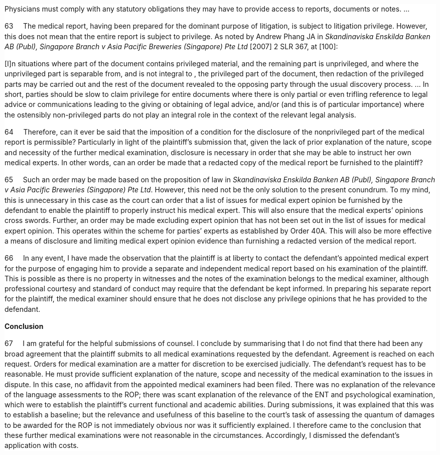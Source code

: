  Physicians must comply with any statutory obligations they may have to provide access to reports, documents or notes. ... 

63     The medical report, having been prepared for the dominant purpose of litigation, is subject to litigation privilege. However, this does not mean that the entire report is subject to privilege. As noted by Andrew Phang JA in _Skandinaviska Enskilda Banken AB (Publ), Singapore Branch v Asia Pacific Breweries (Singapore) Pte Ltd_ <span class="citation">[2007] 2 SLR 367</span>, at [100]: 

 [I]n situations where part of the document contains privileged material, and the remaining part is unprivileged, and where the unprivileged part is separable from, and is not integral to , the privileged part of the document, then redaction of the privileged parts may be carried out and the rest of the document revealed to the opposing party through the usual discovery process. ... In short, parties should be slow to claim privilege for entire documents where there is only partial or even trifling reference to legal advice or communications leading to the giving or obtaining of legal advice, and/or (and this is of particular importance) where the ostensibly non-privileged parts do not play an integral role in the context of the relevant legal analysis. 

64     Therefore, can it ever be said that the imposition of a condition for the disclosure of the nonprivileged part of the medical report is permissible? Particularly in light of the plaintiff’s submission that, given the lack of prior explanation of the nature, scope and necessity of the further medical examination, disclosure is necessary in order that she may be able to instruct her own medical experts. In other words, can an order be made that a redacted copy of the medical report be furnished to the plaintiff? 

65     Such an order may be made based on the proposition of law in _Skandinaviska Enskilda Banken AB (Publ), Singapore Branch v Asia Pacific Breweries (Singapore) Pte Ltd_. However, this need not be the only solution to the present conundrum. To my mind, this is unnecessary in this case as the court can order that a list of issues for medical expert opinion be furnished by the defendant to enable the plaintiff to properly instruct his medical expert. This will also ensure that the medical experts’ opinions cross swords. Further, an order may be made excluding expert opinion that has not been set out in the list of issues for medical expert opinion. This operates within the scheme for parties’ experts as established by Order 40A. This will also be more effective a means of disclosure and limiting medical expert opinion evidence than furnishing a redacted version of the medical report. 

66     In any event, I have made the observation that the plaintiff is at liberty to contact the defendant’s appointed medical expert for the purpose of engaging him to provide a separate and independent medical report based on his examination of the plaintiff. This is possible as there is no property in witnesses and the notes of the examination belongs to the medical examiner, although professional courtesy and standard of conduct may require that the defendant be kept informed. In preparing his separate report for the plaintiff, the medical examiner should ensure that he does not disclose any privilege opinions that he has provided to the defendant. 


**Conclusion** 

67     I am grateful for the helpful submissions of counsel. I conclude by summarising that I do not find that there had been any broad agreement that the plaintiff submits to all medical examinations requested by the defendant. Agreement is reached on each request. Orders for medical examination are a matter for discretion to be exercised judicially. The defendant’s request has to be reasonable. He must provide sufficient explanation of the nature, scope and necessity of the medical examination to the issues in dispute. In this case, no affidavit from the appointed medical examiners had been filed. There was no explanation of the relevance of the language assessments to the ROP; there was scant explanation of the relevance of the ENT and psychological examination, which were to establish the plaintiff’s current functional and academic abilities. During submissions, it was explained that this was to establish a baseline; but the relevance and usefulness of this baseline to the court’s task of assessing the quantum of damages to be awarded for the ROP is not immediately obvious nor was it sufficiently explained. I therefore came to the conclusion that these further medical examinations were not reasonable in the circumstances. Accordingly, I dismissed the defendant’s application with costs. 
